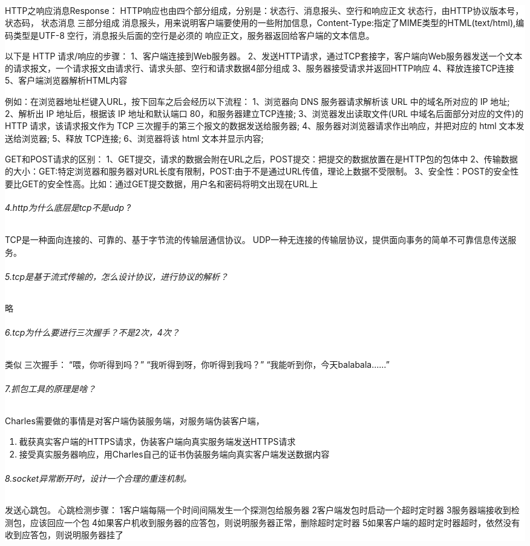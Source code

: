 HTTP之响应消息Response：
HTTP响应也由四个部分组成，分别是：状态行、消息报头、空行和响应正文
状态行，由HTTP协议版本号， 状态码， 状态消息 三部分组成
消息报头，用来说明客户端要使用的一些附加信息，Content-Type:指定了MIME类型的HTML(text/html),编码类型是UTF-8
空行，消息报头后面的空行是必须的
响应正文，服务器返回给客户端的文本信息。

以下是 HTTP 请求/响应的步骤：
1、客户端连接到Web服务器。
2、发送HTTP请求，通过TCP套接字，客户端向Web服务器发送一个文本的请求报文，一个请求报文由请求行、请求头部、空行和请求数据4部分组成
3、服务器接受请求并返回HTTP响应
4、释放连接TCP连接
5、客户端浏览器解析HTML内容

例如：在浏览器地址栏键入URL，按下回车之后会经历以下流程：
1、浏览器向 DNS 服务器请求解析该 URL 中的域名所对应的 IP 地址;
2、解析出 IP 地址后，根据该 IP 地址和默认端口 80，和服务器建立TCP连接;
3、浏览器发出读取文件(URL 中域名后面部分对应的文件)的HTTP 请求，该请求报文作为 TCP 三次握手的第三个报文的数据发送给服务器;
4、服务器对浏览器请求作出响应，并把对应的 html 文本发送给浏览器;
5、释放 TCP连接;
6、浏览器将该 html 文本并显示内容;

GET和POST请求的区别：
1、GET提交，请求的数据会附在URL之后，POST提交：把提交的数据放置在是HTTP包的包体中
2、传输数据的大小：GET:特定浏览器和服务器对URL长度有限制，POST:由于不是通过URL传值，理论上数据不受限制。
3、安全性：POST的安全性要比GET的安全性高。比如：通过GET提交数据，用户名和密码将明文出现在URL上


###### 4.http为什么底层是tcp不是udp ?
TCP是一种面向连接的、可靠的、基于字节流的传输层通信协议。
UDP一种无连接的传输层协议，提供面向事务的简单不可靠信息传送服务。


###### 5.tcp是基于流式传输的，怎么设计协议，进行协议的解析？
略
###### 6.tcp为什么要进行三次握手？不是2次，4次？
类似
三次握手：
“喂，你听得到吗？”
“我听得到呀，你听得到我吗？”
“我能听到你，今天balabala……”


###### 7.抓包工具的原理是啥？
Charles需要做的事情是对客户端伪装服务端，对服务端伪装客户端，
1.	截获真实客户端的HTTPS请求，伪装客户端向真实服务端发送HTTPS请求
2.	接受真实服务器响应，用Charles自己的证书伪装服务端向真实客户端发送数据内容


###### 8.socket异常断开时，设计一个合理的重连机制。
发送心跳包。
心跳检测步骤：
1客户端每隔一个时间间隔发生一个探测包给服务器 
2客户端发包时启动一个超时定时器 
3服务器端接收到检测包，应该回应一个包 
4如果客户机收到服务器的应答包，则说明服务器正常，删除超时定时器 
5如果客户端的超时定时器超时，依然没有收到应答包，则说明服务器挂了
